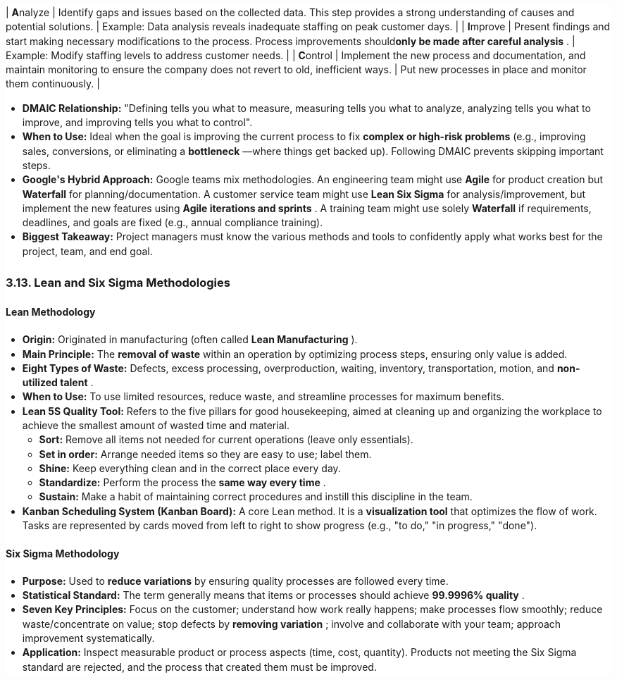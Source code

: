 | **A**nalyze | Identify gaps and issues based on the collected data. This step provides a strong understanding of causes and potential solutions.                   | Example: Data analysis reveals inadequate staffing on peak customer days.                      |
| **I**mprove | Present findings and start making necessary modifications to the process. Process improvements should**only be made after careful analysis** . | Example: Modify staffing levels to address customer needs.                                     |
| **C**ontrol | Implement the new process and documentation, and maintain monitoring to ensure the company does not revert to old, inefficient ways.                 | Put new processes in place and monitor them continuously.                                      |

* **DMAIC Relationship:** "Defining tells you what to measure, measuring tells you what to analyze, analyzing tells you what to improve, and improving tells you what to control".
* **When to Use:** Ideal when the goal is improving the current process to fix **complex or high-risk problems** (e.g., improving sales, conversions, or eliminating a  **bottleneck** —where things get backed up). Following DMAIC prevents skipping important steps.
* **Google's Hybrid Approach:** Google teams mix methodologies. An engineering team might use **Agile** for product creation but **Waterfall** for planning/documentation. A customer service team might use **Lean Six Sigma** for analysis/improvement, but implement the new features using  **Agile iterations and sprints** . A training team might use solely **Waterfall** if requirements, deadlines, and goals are fixed (e.g., annual compliance training).
* **Biggest Takeaway:** Project managers must know the various methods and tools to confidently apply what works best for the project, team, and end goal.

### 3.13. Lean and Six Sigma Methodologies

#### Lean Methodology

* **Origin:** Originated in manufacturing (often called  **Lean Manufacturing** ).
* **Main Principle:** The **removal of waste** within an operation by optimizing process steps, ensuring only value is added.
* **Eight Types of Waste:** Defects, excess processing, overproduction, waiting, inventory, transportation, motion, and  **non-utilized talent** .
* **When to Use:** To use limited resources, reduce waste, and streamline processes for maximum benefits.
* **Lean 5S Quality Tool:** Refers to the five pillars for good housekeeping, aimed at cleaning up and organizing the workplace to achieve the smallest amount of wasted time and material.
  * **Sort:** Remove all items not needed for current operations (leave only essentials).
  * **Set in order:** Arrange needed items so they are easy to use; label them.
  * **Shine:** Keep everything clean and in the correct place every day.
  * **Standardize:** Perform the process the  **same way every time** .
  * **Sustain:** Make a habit of maintaining correct procedures and instill this discipline in the team.
* **Kanban Scheduling System (Kanban Board):** A core Lean method. It is a **visualization tool** that optimizes the flow of work. Tasks are represented by cards moved from left to right to show progress (e.g., "to do," "in progress," "done").

#### Six Sigma Methodology

* **Purpose:** Used to **reduce variations** by ensuring quality processes are followed every time.
* **Statistical Standard:** The term generally means that items or processes should achieve  **99.9996% quality** .
* **Seven Key Principles:** Focus on the customer; understand how work really happens; make processes flow smoothly; reduce waste/concentrate on value; stop defects by  **removing variation** ; involve and collaborate with your team; approach improvement systematically.
* **Application:** Inspect measurable product or process aspects (time, cost, quantity). Products not meeting the Six Sigma standard are rejected, and the process that created them must be improved.
